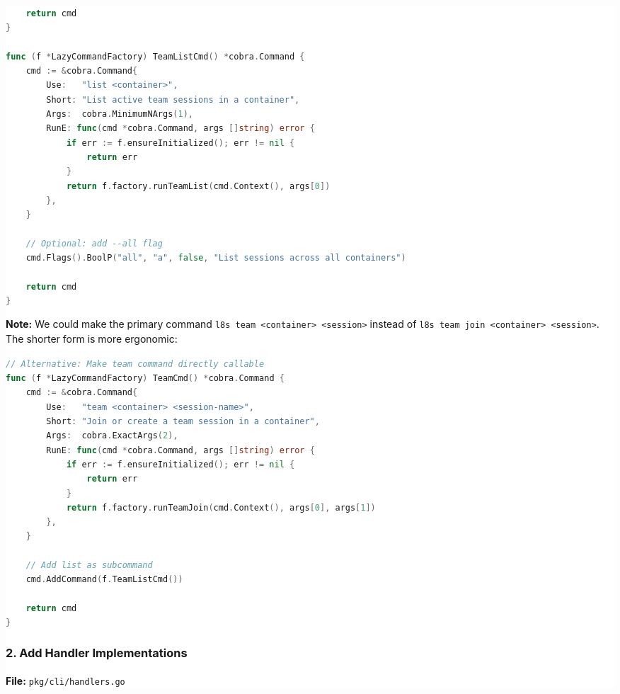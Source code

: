 ```go
    return cmd
}

func (f *LazyCommandFactory) TeamListCmd() *cobra.Command {
    cmd := &cobra.Command{
        Use:   "list <container>",
        Short: "List active team sessions in a container",
        Args:  cobra.MinimumNArgs(1),
        RunE: func(cmd *cobra.Command, args []string) error {
            if err := f.ensureInitialized(); err != nil {
                return err
            }
            return f.factory.runTeamList(cmd.Context(), args[0])
        },
    }

    // Optional: add --all flag
    cmd.Flags().BoolP("all", "a", false, "List sessions across all containers")

    return cmd
}
```

**Note:** We could make the primary command `l8s team <container> <session>` instead of `l8s team join <container> <session>`. The shorter form is more ergonomic:

```go
// Alternative: Make team command directly callable
func (f *LazyCommandFactory) TeamCmd() *cobra.Command {
    cmd := &cobra.Command{
        Use:   "team <container> <session-name>",
        Short: "Join or create a team session in a container",
        Args:  cobra.ExactArgs(2),
        RunE: func(cmd *cobra.Command, args []string) error {
            if err := f.ensureInitialized(); err != nil {
                return err
            }
            return f.factory.runTeamJoin(cmd.Context(), args[0], args[1])
        },
    }

    // Add list as subcommand
    cmd.AddCommand(f.TeamListCmd())

    return cmd
}
```

### 2. Add Handler Implementations

**File:** `pkg/cli/handlers.go`
